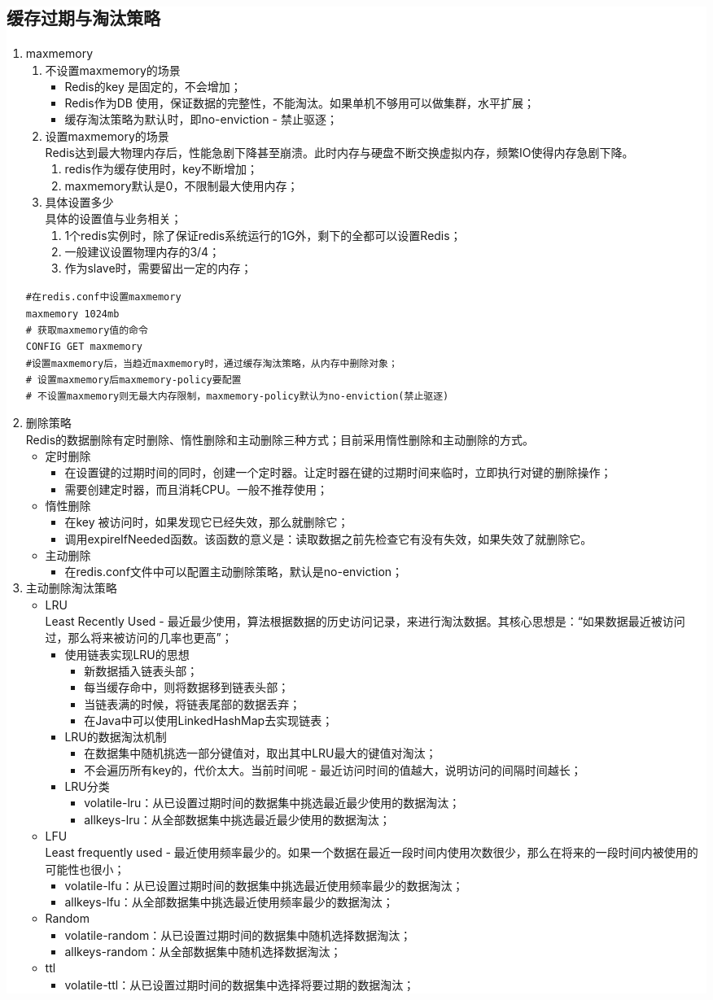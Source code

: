 ## 缓存过期与淘汰策略
1. maxmemory
    1. 不设置maxmemory的场景
        - Redis的key 是固定的，不会增加；
        - Redis作为DB 使用，保证数据的完整性，不能淘汰。如果单机不够用可以做集群，水平扩展；
        - 缓存淘汰策略为默认时，即no-enviction - 禁止驱逐；
    2. 设置maxmemory的场景 \
       Redis达到最大物理内存后，性能急剧下降甚至崩溃。此时内存与硬盘不断交换虚拟内存，频繁IO使得内存急剧下降。
        1. redis作为缓存使用时，key不断增加；
        2. maxmemory默认是0，不限制最大使用内存；
    3. 具体设置多少 \
       具体的设置值与业务相关；
        1. 1个redis实例时，除了保证redis系统运行的1G外，剩下的全都可以设置Redis；
        2. 一般建议设置物理内存的3/4；
        3. 作为slave时，需要留出一定的内存；
    ```properties
    #在redis.conf中设置maxmemory
    maxmemory 1024mb
    # 获取maxmemory值的命令
    CONFIG GET maxmemory
    #设置maxmemory后，当趋近maxmemory时，通过缓存淘汰策略，从内存中删除对象；
    # 设置maxmemory后maxmemory-policy要配置
    # 不设置maxmemory则无最大内存限制，maxmemory-policy默认为no-enviction(禁止驱逐)
    ```
2. 删除策略 \
   Redis的数据删除有定时删除、惰性删除和主动删除三种方式；目前采用惰性删除和主动删除的方式。
    - 定时删除
        - 在设置键的过期时间的同时，创建一个定时器。让定时器在键的过期时间来临时，立即执行对键的删除操作；
        - 需要创建定时器，而且消耗CPU。一般不推荐使用；
    - 惰性删除
        - 在key 被访问时，如果发现它已经失效，那么就删除它；
        - 调用expireIfNeeded函数。该函数的意义是：读取数据之前先检查它有没有失效，如果失效了就删除它。
    - 主动删除
        - 在redis.conf文件中可以配置主动删除策略，默认是no-enviction；
3. 主动删除淘汰策略
    - LRU \
      Least Recently Used - 最近最少使用，算法根据数据的历史访问记录，来进行淘汰数据。其核心思想是：“如果数据最近被访问过，那么将来被访问的几率也更高”；
        - 使用链表实现LRU的思想
            - 新数据插入链表头部；
            - 每当缓存命中，则将数据移到链表头部；
            - 当链表满的时候，将链表尾部的数据丢弃；
            - 在Java中可以使用LinkedHashMap去实现链表；
        - LRU的数据淘汰机制
            - 在数据集中随机挑选一部分键值对，取出其中LRU最大的键值对淘汰；
            - 不会遍历所有key的，代价太大。当前时间呢 - 最近访问时间的值越大，说明访问的间隔时间越长；
        - LRU分类
            - volatile-lru：从已设置过期时间的数据集中挑选最近最少使用的数据淘汰；
            - allkeys-lru：从全部数据集中挑选最近最少使用的数据淘汰；
    - LFU \
      Least frequently used - 最近使用频率最少的。如果一个数据在最近一段时间内使用次数很少，那么在将来的一段时间内被使用的可能性也很小；
        - volatile-lfu：从已设置过期时间的数据集中挑选最近使用频率最少的数据淘汰；
        - allkeys-lfu：从全部数据集中挑选最近使用频率最少的数据淘汰；
    - Random
        - volatile-random：从已设置过期时间的数据集中随机选择数据淘汰；
        - allkeys-random：从全部数据集中随机选择数据淘汰；
    - ttl
        - volatile-ttl：从已设置过期时间的数据集中选择将要过期的数据淘汰；